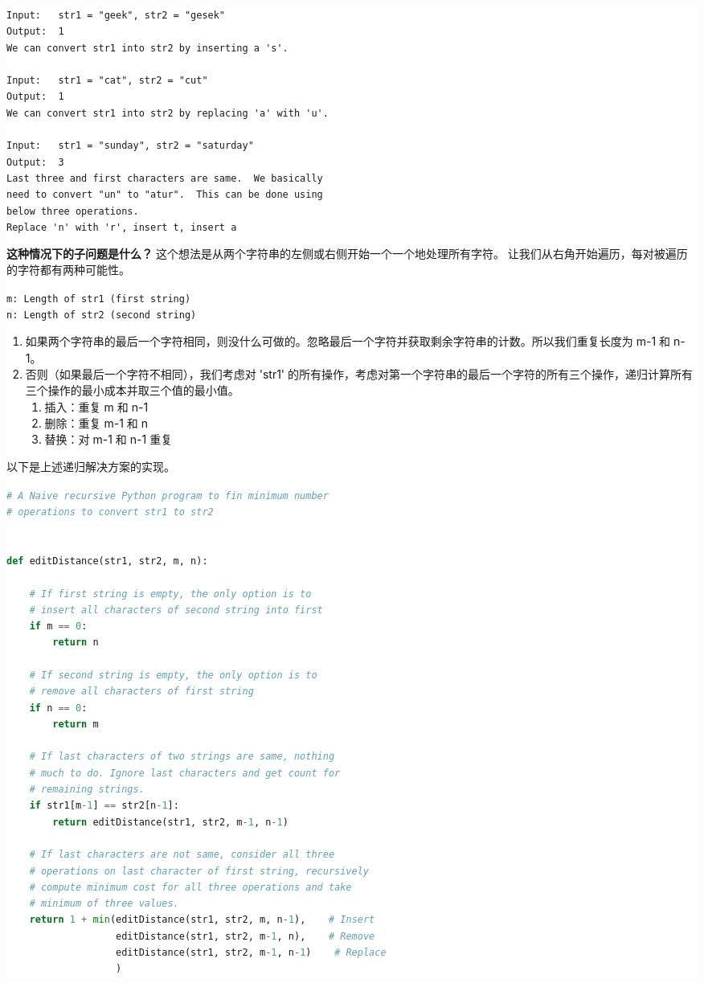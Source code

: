 ```
Input:   str1 = "geek", str2 = "gesek"
Output:  1
We can convert str1 into str2 by inserting a 's'.

Input:   str1 = "cat", str2 = "cut"
Output:  1
We can convert str1 into str2 by replacing 'a' with 'u'.

Input:   str1 = "sunday", str2 = "saturday"
Output:  3
Last three and first characters are same.  We basically
need to convert "un" to "atur".  This can be done using
below three operations. 
Replace 'n' with 'r', insert t, insert a
```

**这种情况下的子问题是什么？** 
这个想法是从两个字符串的左侧或右侧开始一个一个地处理所有字符。 
让我们从右角开始遍历，每对被遍历的字符都有两种可能性。 

```
m: Length of str1 (first string)
n: Length of str2 (second string)
```

1. 如果两个字符串的最后一个字符相同，则没什么可做的。忽略最后一个字符并获取剩余字符串的计数。所以我们重复长度为 m-1 和 n-1。
2. 否则（如果最后一个字符不相同），我们考虑对 'str1' 的所有操作，考虑对第一个字符串的最后一个字符的所有三个操作，递归计算所有三个操作的最小成本并取三个值的最小值。 
   1. 插入：重复 m 和 n-1
   2. 删除：重复 m-1 和 n
   3. 替换：对 m-1 和 n-1 重复

以下是上述递归解决方案的实现。

```python
# A Naive recursive Python program to fin minimum number
# operations to convert str1 to str2


def editDistance(str1, str2, m, n):

    # If first string is empty, the only option is to
    # insert all characters of second string into first
    if m == 0:
        return n

    # If second string is empty, the only option is to
    # remove all characters of first string
    if n == 0:
        return m

    # If last characters of two strings are same, nothing
    # much to do. Ignore last characters and get count for
    # remaining strings.
    if str1[m-1] == str2[n-1]:
        return editDistance(str1, str2, m-1, n-1)

    # If last characters are not same, consider all three
    # operations on last character of first string, recursively
    # compute minimum cost for all three operations and take
    # minimum of three values.
    return 1 + min(editDistance(str1, str2, m, n-1),    # Insert
                   editDistance(str1, str2, m-1, n),    # Remove
                   editDistance(str1, str2, m-1, n-1)    # Replace
                   )


```